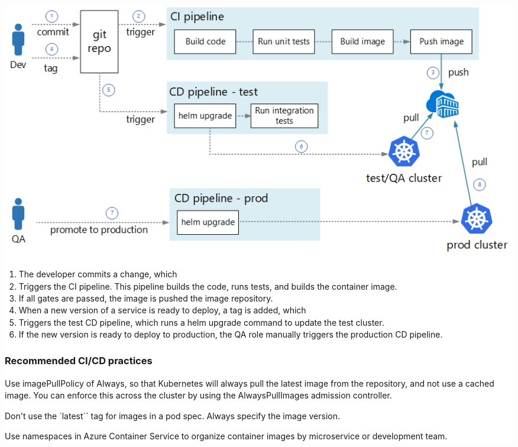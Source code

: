 ![CI/CD workflow](./_images/aks-cicd.png)

1. The developer commits a change, which
1. Triggers the CI pipeline. This pipeline builds the code, runs tests, and builds the container image.
1. If all gates are passed, the image is pushed the image repository.
1. When a new version of a service is ready to deploy, a tag is added, which
1. Triggers the test CD pipeline, which runs a helm upgrade command to update the test cluster.
1. If the new version is ready to deploy to production, the QA role manually triggers the production CD pipeline.

### Recommended CI/CD practices

Use imagePullPolicy of Always, so that Kubernetes will always pull the latest image from the repository, and not use a cached image. You can enforce this across the cluster by using the AlwaysPullImages admission controller.

Don't use the `latest`` tag for images in a pod spec. Always specify the image version.

Use namespaces in Azure Container Service to organize container images by microservice or development team.

